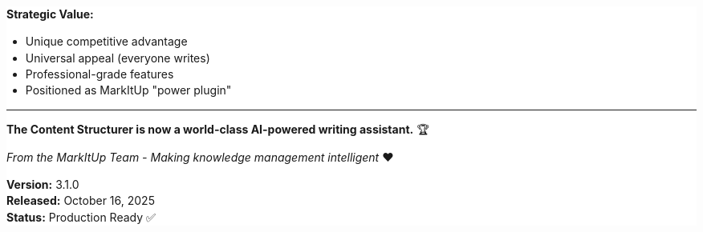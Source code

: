 **Strategic Value:**
- Unique competitive advantage
- Universal appeal (everyone writes)
- Professional-grade features
- Positioned as MarkItUp "power plugin"

---

**The Content Structurer is now a world-class AI-powered writing assistant.** 🏆

*From the MarkItUp Team - Making knowledge management intelligent* ❤️

**Version:** 3.1.0  
**Released:** October 16, 2025  
**Status:** Production Ready ✅
